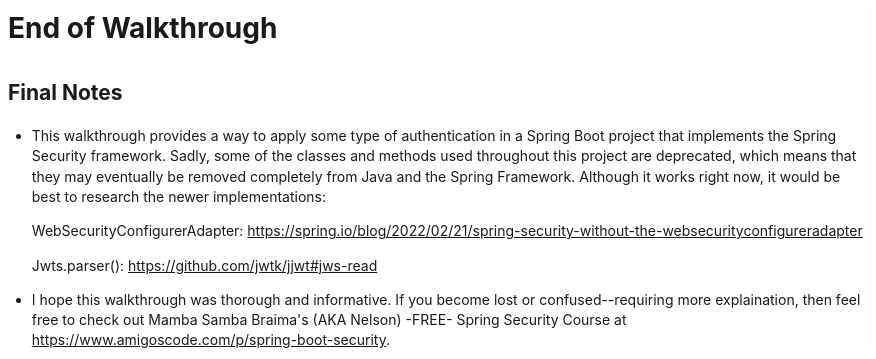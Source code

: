 #
# End of Walkthrough
## Final Notes

* This walkthrough provides a way to apply some type of authentication in a Spring Boot project that implements the Spring Security
    framework. Sadly, some of the classes and methods used throughout this project are deprecated, which means that they may eventually
    be removed completely from Java and the Spring Framework. Although it works right now, it would be best to research the newer
    implementations:

    WebSecurityConfigurerAdapter: https://spring.io/blog/2022/02/21/spring-security-without-the-websecurityconfigureradapter

    Jwts.parser(): https://github.com/jwtk/jjwt#jws-read

* I hope this walkthrough was thorough and informative. If you become lost or confused--requiring more explaination, then feel free
    to check out Mamba Samba Braima's (AKA Nelson) -FREE- Spring Security Course at https://www.amigoscode.com/p/spring-boot-security.

